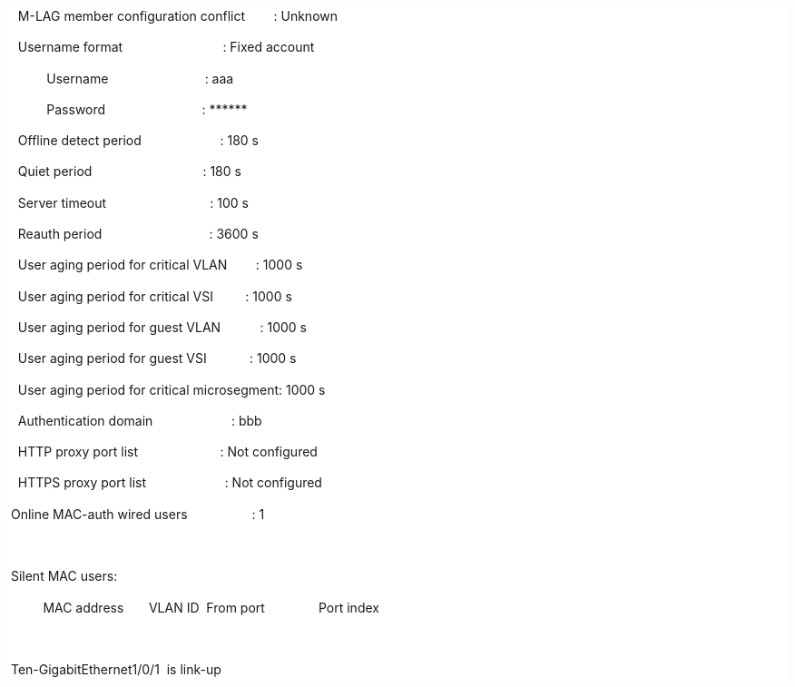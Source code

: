    M-LAG member configuration
conflict        : Unknown

   Username format                            :
Fixed account

           Username                           :
aaa

           Password                           :
\*\*\*\*\*\*

   Offline detect period                      :
180 s

   Quiet period                               :
180 s

   Server timeout                             :
100 s

   Reauth period                              :
3600 s

   User aging period for critical
VLAN        : 1000 s

   User aging period for critical
VSI         : 1000 s

   User aging period for guest
VLAN           : 1000 s

   User aging period for guest
VSI            : 1000 s

   User aging period for critical microsegment:
1000 s

   Authentication domain                      :
bbb

   HTTP proxy port
list                       : Not configured

   HTTPS proxy port
list                      : Not configured

 Online MAC-auth wired users                  :
1

 

 Silent MAC users:

          MAC address       VLAN ID 
From port               Port index

 

 Ten-GigabitEthernet1/0/1  is link-up
